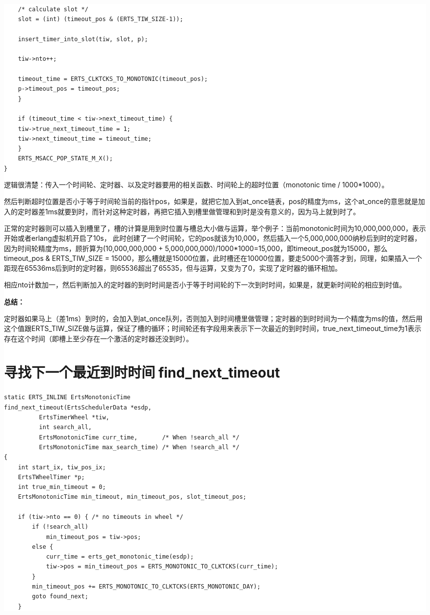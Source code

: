         /* calculate slot */
        slot = (int) (timeout_pos & (ERTS_TIW_SIZE-1));

        insert_timer_into_slot(tiw, slot, p);

        tiw->nto++;

        timeout_time = ERTS_CLKTCKS_TO_MONOTONIC(timeout_pos);
        p->timeout_pos = timeout_pos;
        }

        if (timeout_time < tiw->next_timeout_time) {
        tiw->true_next_timeout_time = 1;
        tiw->next_timeout_time = timeout_time;
        }
        ERTS_MSACC_POP_STATE_M_X();
    }

逻辑很清楚：传入一个时间轮、定时器、以及定时器要用的相关函数、时间轮上的超时位置（monotonic time / 1000*1000）。

然后判断超时位置是否小于等于时间轮当前的指针pos，如果是，就把它加入到at_once链表，pos的精度为ms，这个at_once的意思就是加入的定时器差1ms就要到时，而针对这种定时器，再把它插入到槽里做管理和到时是没有意义的，因为马上就到时了。

正常的定时器则可以插入到槽里了，槽的计算是用到时位置与槽总大小做与运算，举个例子：当前monotonic时间为10,000,000,000，表示开始或者erlang虚拟机开启了10s， 此时创建了一个时间轮，它的pos就该为10,000，然后插入一个5,000,000,000纳秒后到时的定时器，因为时间轮精度为ms，顾折算为(10,000,000,000 + 5,000,000,000)/1000*1000=15,000，即timeout_pos就为15000，那么timeout_pos & ERTS_TIW_SIZE = 15000，那么槽就是15000位置，此时槽还在10000位置，要走5000个滴答才到，同理，如果插入一个距现在65536ms后到时的定时器，则65536超出了65535，但与运算，又变为了0，实现了定时器的循环相加。

相应nto计数加一，然后判断加入的定时器的到时时间是否小于等于时间轮的下一次到时时间，如果是，就更新时间轮的相应到时值。

**总结：**

定时器如果马上（差1ms）到时的，会加入到at_once队列，否则加入到时间槽里做管理；定时器的到时时间为一个精度为ms的值，然后用这个值跟ERTS_TIW_SIZE做与运算，保证了槽的循环；时间轮还有字段用来表示下一次最近的到时时间，true_next_timeout_time为1表示存在这个时间（即槽上至少存在一个激活的定时器还没到时）。

# 寻找下一个最近到时时间 find_next_timeout

    static ERTS_INLINE ErtsMonotonicTime
    find_next_timeout(ErtsSchedulerData *esdp,
              ErtsTimerWheel *tiw,
              int search_all,
              ErtsMonotonicTime curr_time,       /* When !search_all */
              ErtsMonotonicTime max_search_time) /* When !search_all */
    {
        int start_ix, tiw_pos_ix;
        ErtsTWheelTimer *p;
        int true_min_timeout = 0;
        ErtsMonotonicTime min_timeout, min_timeout_pos, slot_timeout_pos;

        if (tiw->nto == 0) { /* no timeouts in wheel */
            if (!search_all)
                min_timeout_pos = tiw->pos;
            else {
                curr_time = erts_get_monotonic_time(esdp);
                tiw->pos = min_timeout_pos = ERTS_MONOTONIC_TO_CLKTCKS(curr_time);
            }
            min_timeout_pos += ERTS_MONOTONIC_TO_CLKTCKS(ERTS_MONOTONIC_DAY);
            goto found_next;
        }
